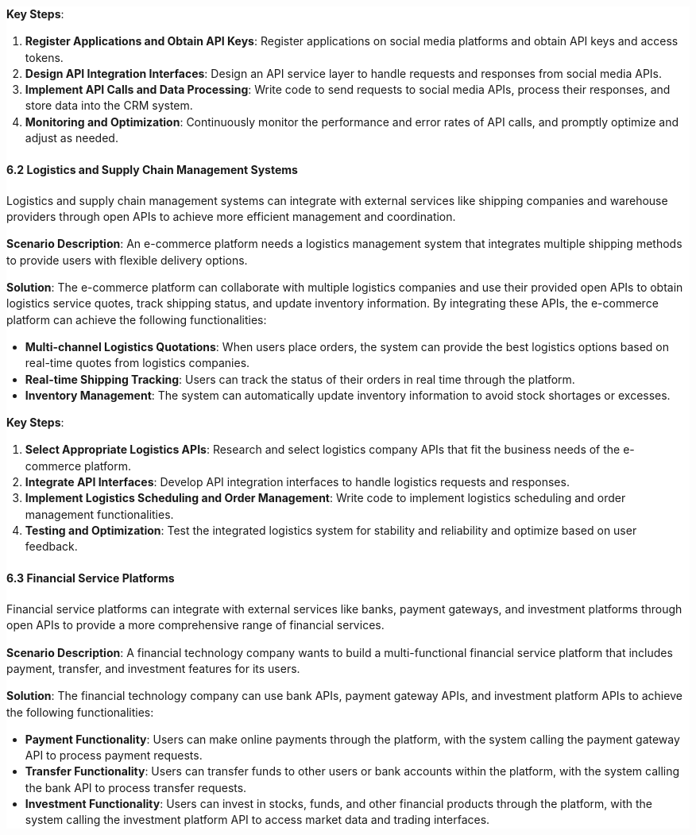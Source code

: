 **Key Steps**:

1. **Register Applications and Obtain API Keys**: Register applications on social media platforms and obtain API keys and access tokens.
2. **Design API Integration Interfaces**: Design an API service layer to handle requests and responses from social media APIs.
3. **Implement API Calls and Data Processing**: Write code to send requests to social media APIs, process their responses, and store data into the CRM system.
4. **Monitoring and Optimization**: Continuously monitor the performance and error rates of API calls, and promptly optimize and adjust as needed.

#### 6.2 Logistics and Supply Chain Management Systems

Logistics and supply chain management systems can integrate with external services like shipping companies and warehouse providers through open APIs to achieve more efficient management and coordination.

**Scenario Description**: An e-commerce platform needs a logistics management system that integrates multiple shipping methods to provide users with flexible delivery options.

**Solution**: The e-commerce platform can collaborate with multiple logistics companies and use their provided open APIs to obtain logistics service quotes, track shipping status, and update inventory information. By integrating these APIs, the e-commerce platform can achieve the following functionalities:

- **Multi-channel Logistics Quotations**: When users place orders, the system can provide the best logistics options based on real-time quotes from logistics companies.
- **Real-time Shipping Tracking**: Users can track the status of their orders in real time through the platform.
- **Inventory Management**: The system can automatically update inventory information to avoid stock shortages or excesses.

**Key Steps**:

1. **Select Appropriate Logistics APIs**: Research and select logistics company APIs that fit the business needs of the e-commerce platform.
2. **Integrate API Interfaces**: Develop API integration interfaces to handle logistics requests and responses.
3. **Implement Logistics Scheduling and Order Management**: Write code to implement logistics scheduling and order management functionalities.
4. **Testing and Optimization**: Test the integrated logistics system for stability and reliability and optimize based on user feedback.

#### 6.3 Financial Service Platforms

Financial service platforms can integrate with external services like banks, payment gateways, and investment platforms through open APIs to provide a more comprehensive range of financial services.

**Scenario Description**: A financial technology company wants to build a multi-functional financial service platform that includes payment, transfer, and investment features for its users.

**Solution**: The financial technology company can use bank APIs, payment gateway APIs, and investment platform APIs to achieve the following functionalities:

- **Payment Functionality**: Users can make online payments through the platform, with the system calling the payment gateway API to process payment requests.
- **Transfer Functionality**: Users can transfer funds to other users or bank accounts within the platform, with the system calling the bank API to process transfer requests.
- **Investment Functionality**: Users can invest in stocks, funds, and other financial products through the platform, with the system calling the investment platform API to access market data and trading interfaces.
